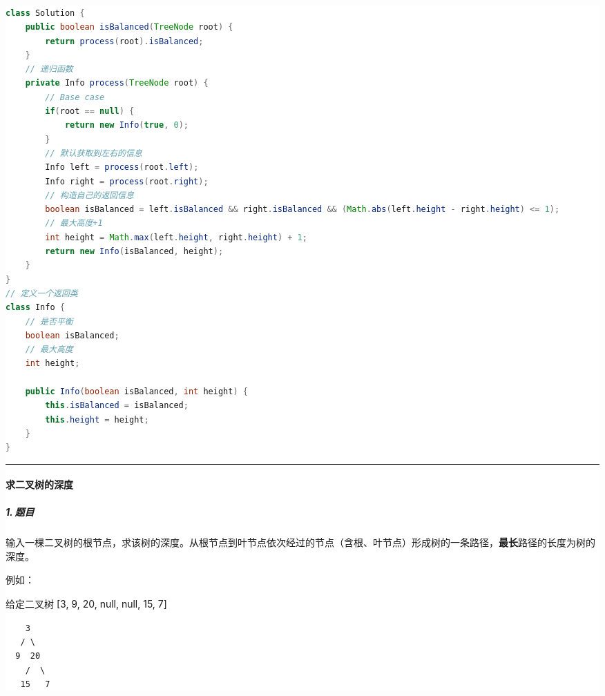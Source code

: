 ```java
class Solution {
    public boolean isBalanced(TreeNode root) {
        return process(root).isBalanced;
    }
	// 递归函数
    private Info process(TreeNode root) {
        // Base case
        if(root == null) {
            return new Info(true, 0);
        }
		// 默认获取到左右的信息
        Info left = process(root.left);
        Info right = process(root.right);
        // 构造自己的返回信息
        boolean isBalanced = left.isBalanced && right.isBalanced && (Math.abs(left.height - right.height) <= 1);
        // 最大高度+1
        int height = Math.max(left.height, right.height) + 1;
        return new Info(isBalanced, height);
    }
}
// 定义一个返回类
class Info {
    // 是否平衡
    boolean isBalanced;
    // 最大高度
    int height;

    public Info(boolean isBalanced, int height) {
        this.isBalanced = isBalanced;
        this.height = height;
    }
}
```

---

#### 求二叉树的深度

##### 1. 题目

输入一棵二叉树的根节点，求该树的深度。从根节点到叶节点依次经过的节点（含根、叶节点）形成树的一条路径，**最长**路径的长度为树的深度。

例如：

给定二叉树 [3, 9, 20, null, null, 15, 7]

        3
       / \
      9  20
        /  \
       15   7
